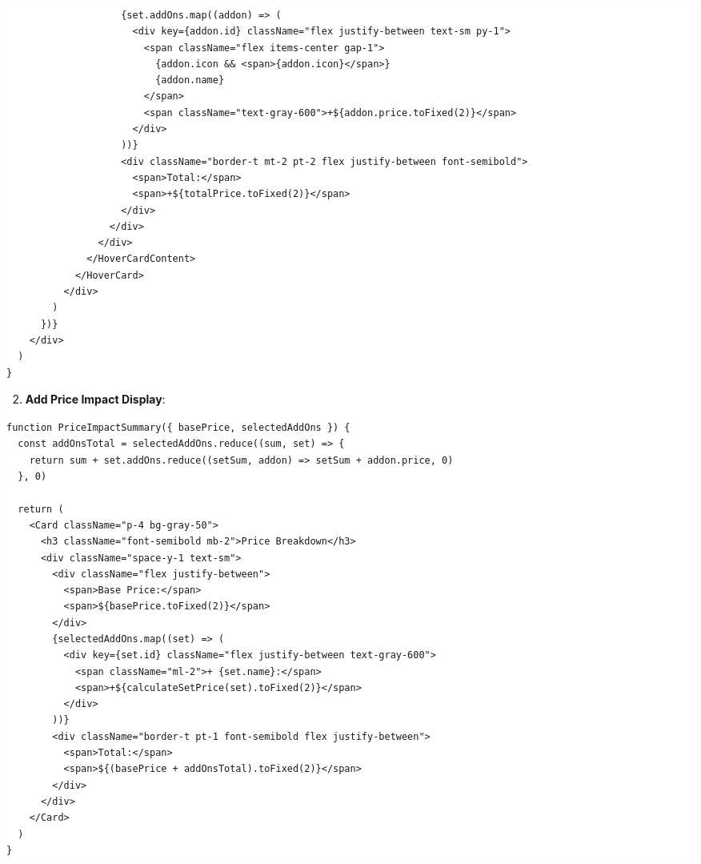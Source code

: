 ```tsx
                    {set.addOns.map((addon) => (
                      <div key={addon.id} className="flex justify-between text-sm py-1">
                        <span className="flex items-center gap-1">
                          {addon.icon && <span>{addon.icon}</span>}
                          {addon.name}
                        </span>
                        <span className="text-gray-600">+${addon.price.toFixed(2)}</span>
                      </div>
                    ))}
                    <div className="border-t mt-2 pt-2 flex justify-between font-semibold">
                      <span>Total:</span>
                      <span>+${totalPrice.toFixed(2)}</span>
                    </div>
                  </div>
                </div>
              </HoverCardContent>
            </HoverCard>
          </div>
        )
      })}
    </div>
  )
}
```

2. **Add Price Impact Display**:

```tsx
function PriceImpactSummary({ basePrice, selectedAddOns }) {
  const addOnsTotal = selectedAddOns.reduce((sum, set) => {
    return sum + set.addOns.reduce((setSum, addon) => setSum + addon.price, 0)
  }, 0)

  return (
    <Card className="p-4 bg-gray-50">
      <h3 className="font-semibold mb-2">Price Breakdown</h3>
      <div className="space-y-1 text-sm">
        <div className="flex justify-between">
          <span>Base Price:</span>
          <span>${basePrice.toFixed(2)}</span>
        </div>
        {selectedAddOns.map((set) => (
          <div key={set.id} className="flex justify-between text-gray-600">
            <span className="ml-2">+ {set.name}:</span>
            <span>+${calculateSetPrice(set).toFixed(2)}</span>
          </div>
        ))}
        <div className="border-t pt-1 font-semibold flex justify-between">
          <span>Total:</span>
          <span>${(basePrice + addOnsTotal).toFixed(2)}</span>
        </div>
      </div>
    </Card>
  )
}
```
